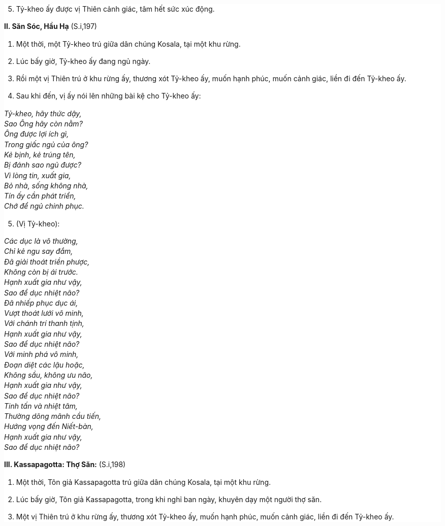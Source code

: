 5) Tỷ-kheo ấy được vị Thiên cảnh giác, tâm hết sức xúc động.

**II. Săn Sóc, Hầu Hạ** (S.i,197)

1) Một thời, một Tỷ-kheo trú giữa dân chúng Kosala, tại một khu rừng.

2) Lúc bấy giờ, Tỷ-kheo ấy đang ngủ ngày.

3) Rồi một vị Thiên trú ở khu rừng ấy, thương xót Tỷ-kheo ấy, muốn hạnh phúc, muốn cảnh giác, liền đi đến Tỷ-kheo ấy.

4) Sau khi đến, vị ấy nói lên những bài kệ cho Tỷ-kheo ấy:

_Tỷ-kheo, hãy thức dậy,  
Sao Ông hãy còn nằm?  
Ông được lợi ích gì,  
Trong giấc ngủ của ông?  
Kẻ bịnh, kẻ trúng tên,  
Bị đánh sao ngủ được?  
Vì lòng tin, xuất gia,  
Bỏ nhà, sống không nhà,  
Tín ấy cần phát triển,  
Chớ để ngủ chinh phục._

5) (Vị Tỷ-kheo):

_Các dục là vô thường,  
Chỉ kẻ ngu say đắm,  
Ðã giải thoát triền phược,  
Không còn bị ái trước.  
Hạnh xuất gia như vậy,  
Sao để dục nhiệt não?  
Ðã nhiếp phục dục ái,  
Vượt thoát lưới vô minh,  
Với chánh trí thanh tịnh,  
Hạnh xuất gia như vậy,  
Sao để dục nhiệt não?  
Với minh phá vô minh,  
Ðoạn diệt các lậu hoặc,  
Không sầu, không ưu não,  
Hạnh xuất gia như vậy,  
Sao để dục nhiệt não?  
Tinh tấn và nhiệt tâm,  
Thường dõng mãnh cầu tiến,  
Hướng vọng đến Niết-bàn,  
Hạnh xuất gia như vậy,  
Sao để dục nhiệt não?_

**III. Kassapagotta: Thợ Săn:** (S.i,198)

1) Một thời, Tôn giả Kassapagotta trú giữa dân chúng Kosala, tại một khu rừng.

2) Lúc bấy giờ, Tôn giả Kassapagotta, trong khi nghỉ ban ngày, khuyên dạy một người thợ săn.

3) Một vị Thiên trú ở khu rừng ấy, thương xót Tỷ-kheo ấy, muốn hạnh phúc, muốn cảnh giác, liền đi đến Tỷ-kheo ấy.
